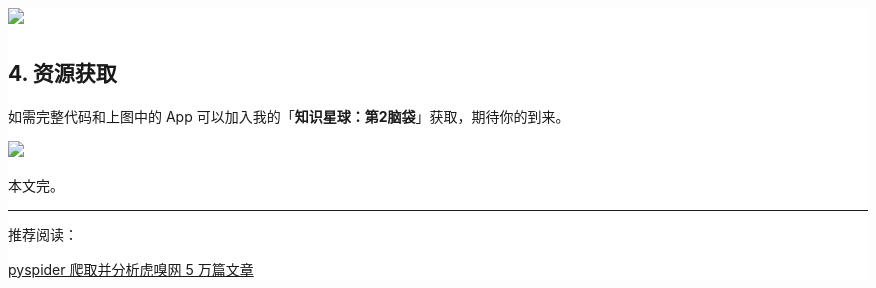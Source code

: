 ![](http://media.makcyun.top/18-12-1/55888908.jpg)

## 4. 资源获取

如需完整代码和上图中的 App 可以加入我的「**知识星球：第2脑袋**」获取，期待你的到来。

![](http://media.makcyun.top/18-12-1/95375420.jpg)

本文完。

---

推荐阅读：

[pyspider 爬取并分析虎嗅网 5 万篇文章](https://www.makcyun.top/web_scraping_withpython9.html)
